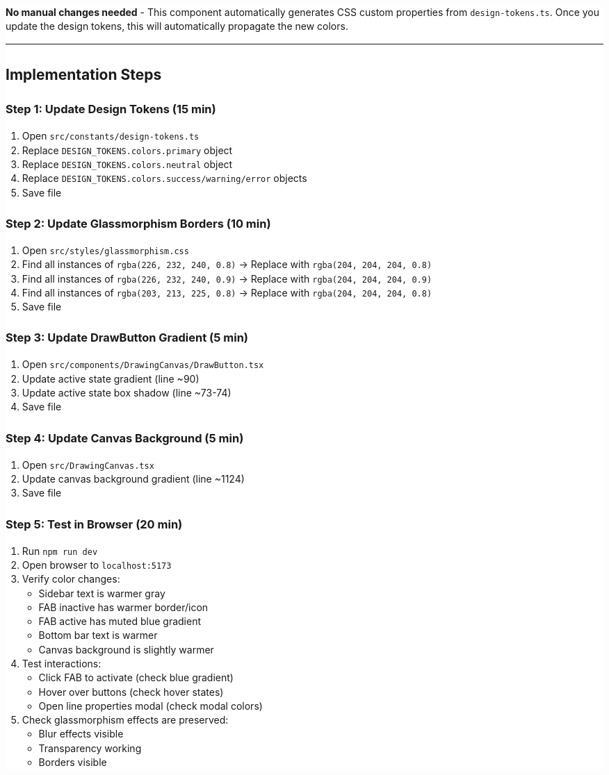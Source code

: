 **No manual changes needed** - This component automatically generates CSS custom properties from `design-tokens.ts`. Once you update the design tokens, this will automatically propagate the new colors.

---

## Implementation Steps

### Step 1: Update Design Tokens (15 min)
1. Open `src/constants/design-tokens.ts`
2. Replace `DESIGN_TOKENS.colors.primary` object
3. Replace `DESIGN_TOKENS.colors.neutral` object
4. Replace `DESIGN_TOKENS.colors.success/warning/error` objects
5. Save file

### Step 2: Update Glassmorphism Borders (10 min)
1. Open `src/styles/glassmorphism.css`
2. Find all instances of `rgba(226, 232, 240, 0.8)` → Replace with `rgba(204, 204, 204, 0.8)`
3. Find all instances of `rgba(226, 232, 240, 0.9)` → Replace with `rgba(204, 204, 204, 0.9)`
4. Find all instances of `rgba(203, 213, 225, 0.8)` → Replace with `rgba(204, 204, 204, 0.8)`
5. Save file

### Step 3: Update DrawButton Gradient (5 min)
1. Open `src/components/DrawingCanvas/DrawButton.tsx`
2. Update active state gradient (line ~90)
3. Update active state box shadow (line ~73-74)
4. Save file

### Step 4: Update Canvas Background (5 min)
1. Open `src/DrawingCanvas.tsx`
2. Update canvas background gradient (line ~1124)
3. Save file

### Step 5: Test in Browser (20 min)
1. Run `npm run dev`
2. Open browser to `localhost:5173`
3. Verify color changes:
   - Sidebar text is warmer gray
   - FAB inactive has warmer border/icon
   - FAB active has muted blue gradient
   - Bottom bar text is warmer
   - Canvas background is slightly warmer
4. Test interactions:
   - Click FAB to activate (check blue gradient)
   - Hover over buttons (check hover states)
   - Open line properties modal (check modal colors)
5. Check glassmorphism effects are preserved:
   - Blur effects visible
   - Transparency working
   - Borders visible
